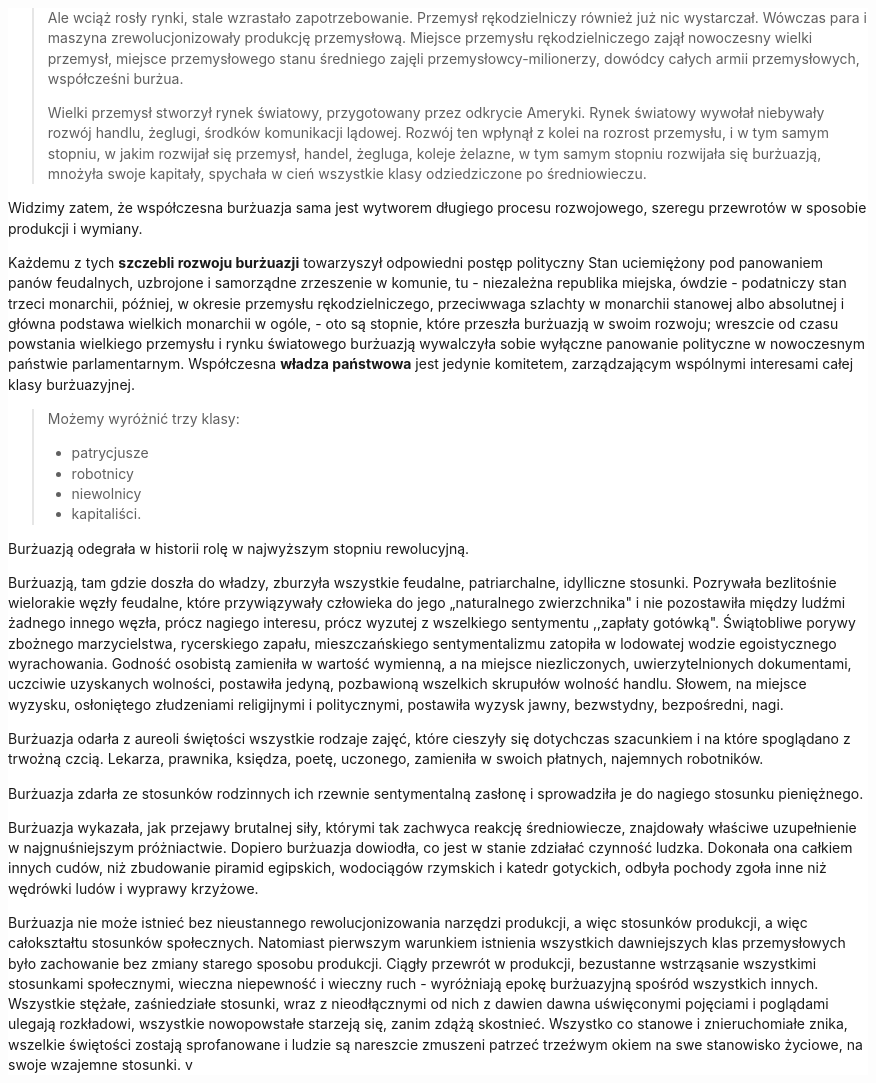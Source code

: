 > Ale wciąż rosły rynki, stale wzrastało zapotrzebowanie. Przemysł rękodzielniczy również już nic wystarczał. Wówczas para i maszyna zrewolucjonizowały produkcję przemysłową. Miejsce przemysłu rękodzielniczego zajął nowoczesny wielki przemysł, miejsce przemysłowego stanu średniego zajęli przemysłowcy-milionerzy, dowódcy całych armii przemysłowych, współcześni burżua.
>
> Wielki przemysł stworzył rynek światowy, przygotowany przez odkrycie Ameryki. Rynek światowy wywołał niebywały rozwój handlu, żeglugi, środków komunikacji lądowej. Rozwój ten wpłynął z kolei na rozrost przemysłu, i w tym samym stopniu, w jakim rozwijał się przemysł, handel, żegluga, koleje żelazne, w tym samym stopniu rozwijała się burżuazją, mnożyła swoje kapitały, spychała w cień wszystkie klasy odziedziczone po średniowieczu.

Widzimy zatem, że współczesna burżuazja sama jest wytworem długiego procesu rozwojowego, szeregu przewrotów w sposobie produkcji i wymiany.

Każdemu z tych **szczebli rozwoju burżuazji** towarzyszył odpowiedni postęp polityczny Stan uciemiężony pod panowaniem panów feudalnych, uzbrojone i samorządne zrzeszenie w komunie, tu - niezależna republika miejska, ówdzie - podatniczy stan trzeci monarchii, później, w okresie przemysłu rękodzielniczego, przeciwwaga szlachty w monarchii stanowej albo absolutnej i główna podstawa wielkich monarchii w ogóle, - oto są stopnie, które przeszła burżuazją w swoim rozwoju; wreszcie od czasu powstania wielkiego przemysłu i rynku światowego burżuazją wywalczyła sobie wyłączne panowanie polityczne w nowoczesnym państwie parlamentarnym. Współczesna **władza państwowa** jest jedynie komitetem, zarządzającym wspólnymi interesami całej klasy burżuazyjnej.

> Możemy wyróżnić trzy klasy:
> - patrycjusze
> - robotnicy
> - niewolnicy
> - kapitaliści.

Burżuazją odegrała w historii rolę w najwyższym stopniu rewolucyjną.

Burżuazją, tam gdzie doszła do władzy, zburzyła wszystkie feudalne, patriarchalne, idylliczne stosunki. Pozrywała bezlitośnie wielorakie węzły feudalne, które przywiązywały człowieka do jego „naturalnego zwierzchnika" i nie pozostawiła między ludźmi żadnego innego węzła, prócz nagiego interesu, prócz wyzutej z wszelkiego sentymentu ,,zapłaty gotówką". Świątobliwe porywy zbożnego marzycielstwa, rycerskiego zapału, mieszczańskiego sentymentalizmu zatopiła w lodowatej wodzie egoistycznego wyrachowania. Godność osobistą zamieniła w wartość wymienną, a na miejsce niezliczonych, uwierzytelnionych dokumentami, uczciwie uzyskanych wolności, postawiła jedyną, pozbawioną wszelkich skrupułów wolność handlu. Słowem, na miejsce wyzysku, osłoniętego złudzeniami religijnymi i politycznymi, postawiła wyzysk jawny, bezwstydny, bezpośredni, nagi.

Burżuazja odarła z aureoli świętości wszystkie rodzaje zajęć, które cieszyły się dotychczas szacunkiem i na które spoglądano z trwożną czcią. Lekarza, prawnika, księdza, poetę, uczonego, zamieniła w swoich płatnych, najemnych robotników.

Burżuazja zdarła ze stosunków rodzinnych ich rzewnie sentymentalną zasłonę i sprowadziła je do nagiego stosunku pieniężnego.

Burżuazja wykazała, jak przejawy brutalnej siły, którymi tak zachwyca reakcję średniowiecze, znajdowały właściwe uzupełnienie w najgnuśniejszym próżniactwie. Dopiero burżuazja dowiodła, co jest w stanie zdziałać czynność ludzka. Dokonała ona całkiem innych cudów, niż zbudowanie piramid egipskich, wodociągów rzymskich i katedr gotyckich, odbyła pochody zgoła inne niż wędrówki ludów i wyprawy krzyżowe.

Burżuazja nie może istnieć bez nieustannego rewolucjonizowania narzędzi produkcji, a więc stosunków produkcji, a więc całokształtu stosunków społecznych. Natomiast pierwszym warunkiem istnienia wszystkich dawniejszych klas przemysłowych było zachowanie bez zmiany starego sposobu produkcji. Ciągły przewrót w produkcji, bezustanne wstrząsanie wszystkimi stosunkami społecznymi, wieczna niepewność i wieczny ruch - wyróżniają epokę burżuazyjną spośród wszystkich innych. Wszystkie stężałe, zaśniedziałe stosunki, wraz z nieodłącznymi od nich z dawien dawna uświęconymi pojęciami i poglądami ulegają rozkładowi, wszystkie nowopowstałe starzeją się, zanim zdążą skostnieć. Wszystko co stanowe i znieruchomiałe znika, wszelkie świętości zostają sprofanowane i ludzie są nareszcie zmuszeni patrzeć trzeźwym okiem na swe stanowisko życiowe, na swoje wzajemne stosunki. v
